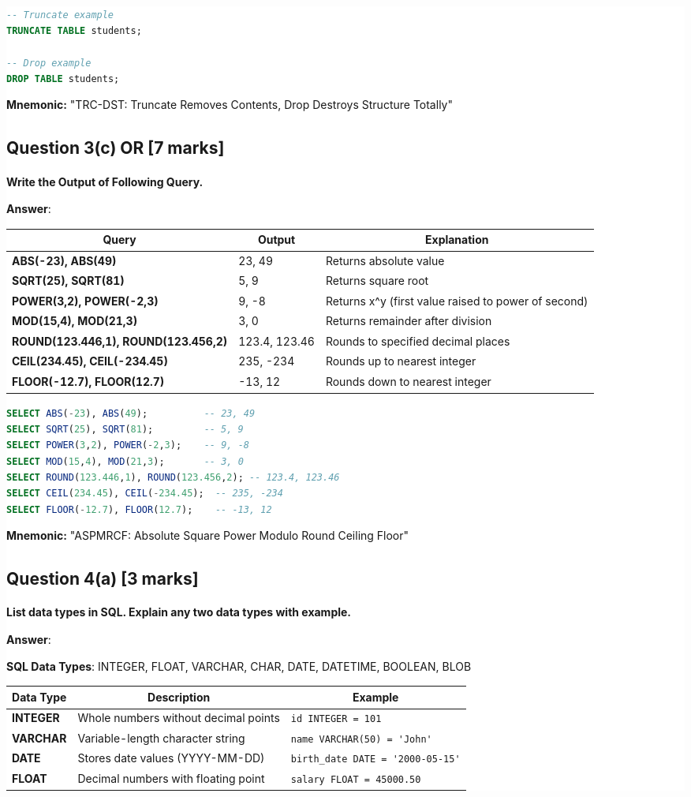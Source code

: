 ```sql
-- Truncate example
TRUNCATE TABLE students;

-- Drop example
DROP TABLE students;
```

**Mnemonic:** "TRC-DST: Truncate Removes Contents, Drop Destroys Structure Totally"

## Question 3(c) OR [7 marks]

**Write the Output of Following Query.**

**Answer**:

| Query | Output | Explanation |
|-------|--------|-------------|
| **ABS(-23), ABS(49)** | 23, 49 | Returns absolute value |
| **SQRT(25), SQRT(81)** | 5, 9 | Returns square root |
| **POWER(3,2), POWER(-2,3)** | 9, -8 | Returns x^y (first value raised to power of second) |
| **MOD(15,4), MOD(21,3)** | 3, 0 | Returns remainder after division |
| **ROUND(123.446,1), ROUND(123.456,2)** | 123.4, 123.46 | Rounds to specified decimal places |
| **CEIL(234.45), CEIL(-234.45)** | 235, -234 | Rounds up to nearest integer |
| **FLOOR(-12.7), FLOOR(12.7)** | -13, 12 | Rounds down to nearest integer |

```sql
SELECT ABS(-23), ABS(49);          -- 23, 49
SELECT SQRT(25), SQRT(81);         -- 5, 9
SELECT POWER(3,2), POWER(-2,3);    -- 9, -8
SELECT MOD(15,4), MOD(21,3);       -- 3, 0
SELECT ROUND(123.446,1), ROUND(123.456,2); -- 123.4, 123.46
SELECT CEIL(234.45), CEIL(-234.45);  -- 235, -234
SELECT FLOOR(-12.7), FLOOR(12.7);    -- -13, 12
```

**Mnemonic:** "ASPMRCF: Absolute Square Power Modulo Round Ceiling Floor"

## Question 4(a) [3 marks]

**List data types in SQL. Explain any two data types with example.**

**Answer**:

**SQL Data Types**: INTEGER, FLOAT, VARCHAR, CHAR, DATE, DATETIME, BOOLEAN, BLOB

| Data Type | Description | Example |
|-----------|-------------|---------|
| **INTEGER** | Whole numbers without decimal points | `id INTEGER = 101` |
| **VARCHAR** | Variable-length character string | `name VARCHAR(50) = 'John'` |
| **DATE** | Stores date values (YYYY-MM-DD) | `birth_date DATE = '2000-05-15'` |
| **FLOAT** | Decimal numbers with floating point | `salary FLOAT = 45000.50` |
